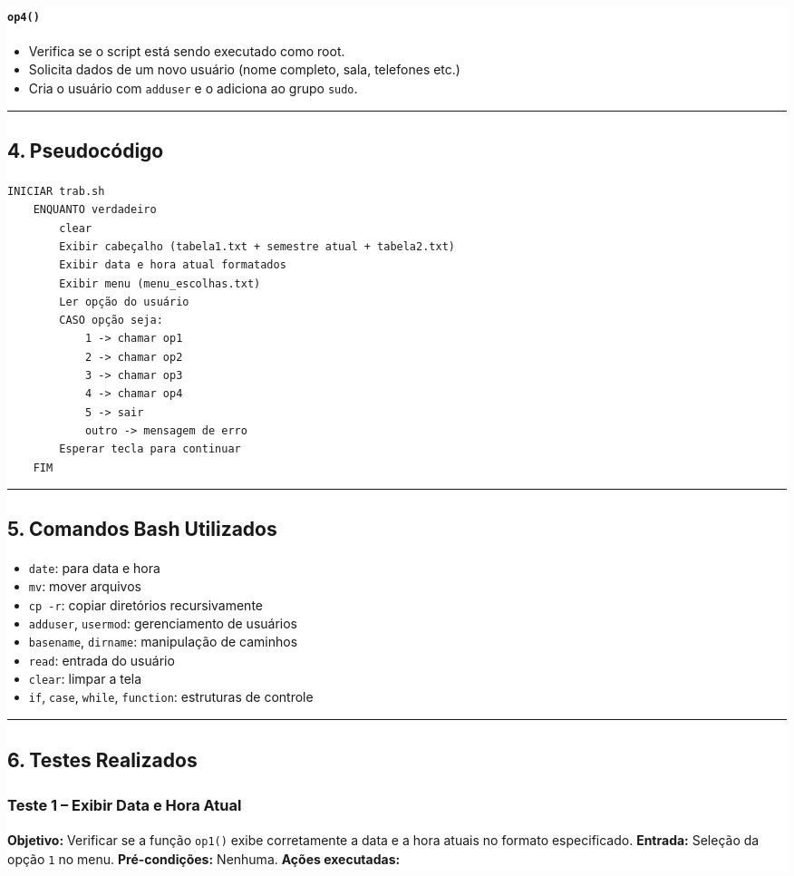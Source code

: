 #### `op4()`
- Verifica se o script está sendo executado como root.
- Solicita dados de um novo usuário (nome completo, sala, telefones etc.)
- Cria o usuário com `adduser` e o adiciona ao grupo `sudo`.

---

## 4. Pseudocódigo

```plaintext
INICIAR trab.sh
    ENQUANTO verdadeiro
        clear
        Exibir cabeçalho (tabela1.txt + semestre atual + tabela2.txt)
        Exibir data e hora atual formatados
        Exibir menu (menu_escolhas.txt)
        Ler opção do usuário
        CASO opção seja:
            1 -> chamar op1
            2 -> chamar op2
            3 -> chamar op3
            4 -> chamar op4
            5 -> sair
            outro -> mensagem de erro
        Esperar tecla para continuar
    FIM
````

---

## 5. Comandos Bash Utilizados

* `date`: para data e hora
* `mv`: mover arquivos
* `cp -r`: copiar diretórios recursivamente
* `adduser`, `usermod`: gerenciamento de usuários
* `basename`, `dirname`: manipulação de caminhos
* `read`: entrada do usuário
* `clear`: limpar a tela
* `if`, `case`, `while`, `function`: estruturas de controle

---

## 6. Testes Realizados

### **Teste 1 – Exibir Data e Hora Atual**

**Objetivo:** Verificar se a função `op1()` exibe corretamente a data e a hora atuais no formato especificado.
**Entrada:** Seleção da opção `1` no menu.
**Pré-condições:** Nenhuma.
**Ações executadas:**
